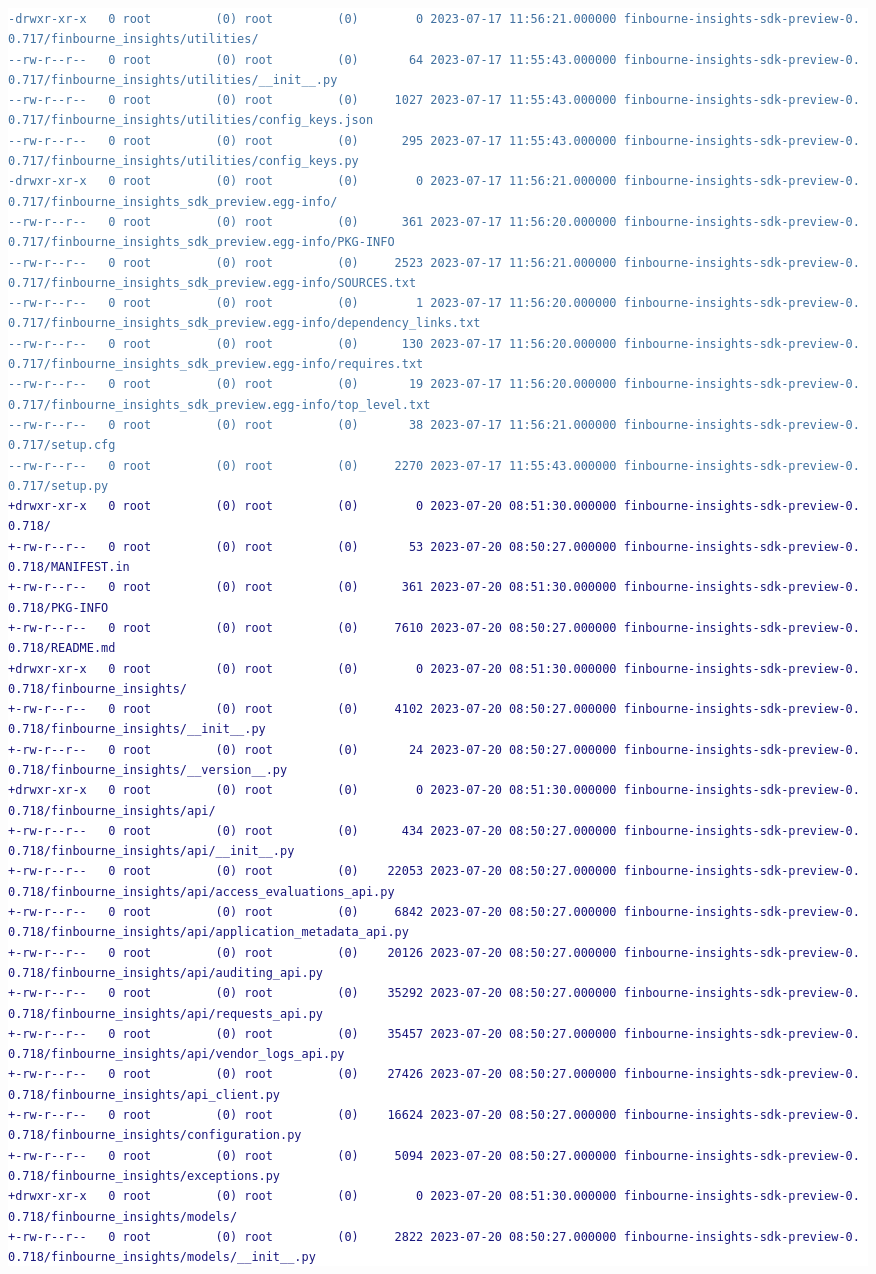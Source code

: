 ```diff
-drwxr-xr-x   0 root         (0) root         (0)        0 2023-07-17 11:56:21.000000 finbourne-insights-sdk-preview-0.0.717/finbourne_insights/utilities/
--rw-r--r--   0 root         (0) root         (0)       64 2023-07-17 11:55:43.000000 finbourne-insights-sdk-preview-0.0.717/finbourne_insights/utilities/__init__.py
--rw-r--r--   0 root         (0) root         (0)     1027 2023-07-17 11:55:43.000000 finbourne-insights-sdk-preview-0.0.717/finbourne_insights/utilities/config_keys.json
--rw-r--r--   0 root         (0) root         (0)      295 2023-07-17 11:55:43.000000 finbourne-insights-sdk-preview-0.0.717/finbourne_insights/utilities/config_keys.py
-drwxr-xr-x   0 root         (0) root         (0)        0 2023-07-17 11:56:21.000000 finbourne-insights-sdk-preview-0.0.717/finbourne_insights_sdk_preview.egg-info/
--rw-r--r--   0 root         (0) root         (0)      361 2023-07-17 11:56:20.000000 finbourne-insights-sdk-preview-0.0.717/finbourne_insights_sdk_preview.egg-info/PKG-INFO
--rw-r--r--   0 root         (0) root         (0)     2523 2023-07-17 11:56:21.000000 finbourne-insights-sdk-preview-0.0.717/finbourne_insights_sdk_preview.egg-info/SOURCES.txt
--rw-r--r--   0 root         (0) root         (0)        1 2023-07-17 11:56:20.000000 finbourne-insights-sdk-preview-0.0.717/finbourne_insights_sdk_preview.egg-info/dependency_links.txt
--rw-r--r--   0 root         (0) root         (0)      130 2023-07-17 11:56:20.000000 finbourne-insights-sdk-preview-0.0.717/finbourne_insights_sdk_preview.egg-info/requires.txt
--rw-r--r--   0 root         (0) root         (0)       19 2023-07-17 11:56:20.000000 finbourne-insights-sdk-preview-0.0.717/finbourne_insights_sdk_preview.egg-info/top_level.txt
--rw-r--r--   0 root         (0) root         (0)       38 2023-07-17 11:56:21.000000 finbourne-insights-sdk-preview-0.0.717/setup.cfg
--rw-r--r--   0 root         (0) root         (0)     2270 2023-07-17 11:55:43.000000 finbourne-insights-sdk-preview-0.0.717/setup.py
+drwxr-xr-x   0 root         (0) root         (0)        0 2023-07-20 08:51:30.000000 finbourne-insights-sdk-preview-0.0.718/
+-rw-r--r--   0 root         (0) root         (0)       53 2023-07-20 08:50:27.000000 finbourne-insights-sdk-preview-0.0.718/MANIFEST.in
+-rw-r--r--   0 root         (0) root         (0)      361 2023-07-20 08:51:30.000000 finbourne-insights-sdk-preview-0.0.718/PKG-INFO
+-rw-r--r--   0 root         (0) root         (0)     7610 2023-07-20 08:50:27.000000 finbourne-insights-sdk-preview-0.0.718/README.md
+drwxr-xr-x   0 root         (0) root         (0)        0 2023-07-20 08:51:30.000000 finbourne-insights-sdk-preview-0.0.718/finbourne_insights/
+-rw-r--r--   0 root         (0) root         (0)     4102 2023-07-20 08:50:27.000000 finbourne-insights-sdk-preview-0.0.718/finbourne_insights/__init__.py
+-rw-r--r--   0 root         (0) root         (0)       24 2023-07-20 08:50:27.000000 finbourne-insights-sdk-preview-0.0.718/finbourne_insights/__version__.py
+drwxr-xr-x   0 root         (0) root         (0)        0 2023-07-20 08:51:30.000000 finbourne-insights-sdk-preview-0.0.718/finbourne_insights/api/
+-rw-r--r--   0 root         (0) root         (0)      434 2023-07-20 08:50:27.000000 finbourne-insights-sdk-preview-0.0.718/finbourne_insights/api/__init__.py
+-rw-r--r--   0 root         (0) root         (0)    22053 2023-07-20 08:50:27.000000 finbourne-insights-sdk-preview-0.0.718/finbourne_insights/api/access_evaluations_api.py
+-rw-r--r--   0 root         (0) root         (0)     6842 2023-07-20 08:50:27.000000 finbourne-insights-sdk-preview-0.0.718/finbourne_insights/api/application_metadata_api.py
+-rw-r--r--   0 root         (0) root         (0)    20126 2023-07-20 08:50:27.000000 finbourne-insights-sdk-preview-0.0.718/finbourne_insights/api/auditing_api.py
+-rw-r--r--   0 root         (0) root         (0)    35292 2023-07-20 08:50:27.000000 finbourne-insights-sdk-preview-0.0.718/finbourne_insights/api/requests_api.py
+-rw-r--r--   0 root         (0) root         (0)    35457 2023-07-20 08:50:27.000000 finbourne-insights-sdk-preview-0.0.718/finbourne_insights/api/vendor_logs_api.py
+-rw-r--r--   0 root         (0) root         (0)    27426 2023-07-20 08:50:27.000000 finbourne-insights-sdk-preview-0.0.718/finbourne_insights/api_client.py
+-rw-r--r--   0 root         (0) root         (0)    16624 2023-07-20 08:50:27.000000 finbourne-insights-sdk-preview-0.0.718/finbourne_insights/configuration.py
+-rw-r--r--   0 root         (0) root         (0)     5094 2023-07-20 08:50:27.000000 finbourne-insights-sdk-preview-0.0.718/finbourne_insights/exceptions.py
+drwxr-xr-x   0 root         (0) root         (0)        0 2023-07-20 08:51:30.000000 finbourne-insights-sdk-preview-0.0.718/finbourne_insights/models/
+-rw-r--r--   0 root         (0) root         (0)     2822 2023-07-20 08:50:27.000000 finbourne-insights-sdk-preview-0.0.718/finbourne_insights/models/__init__.py
```